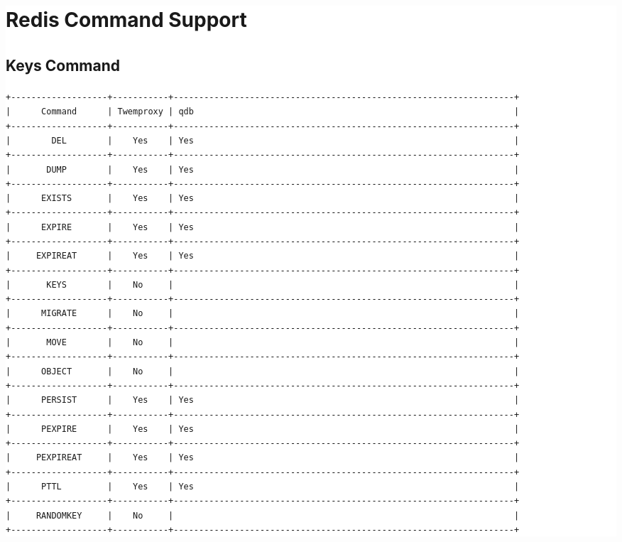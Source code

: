 # Redis Command Support

## Keys Command

    +-------------------+-----------+-------------------------------------------------------------------+
    |      Command      | Twemproxy | qdb                                                               |
    +-------------------+-----------+-------------------------------------------------------------------+
    |        DEL        |    Yes    | Yes                                                               |
    +-------------------+-----------+-------------------------------------------------------------------+
    |       DUMP        |    Yes    | Yes                                                               |
    +-------------------+-----------+-------------------------------------------------------------------+
    |      EXISTS       |    Yes    | Yes                                                               |
    +-------------------+-----------+-------------------------------------------------------------------+
    |      EXPIRE       |    Yes    | Yes                                                               |
    +-------------------+-----------+-------------------------------------------------------------------+
    |     EXPIREAT      |    Yes    | Yes                                                               |
    +-------------------+-----------+-------------------------------------------------------------------+
    |       KEYS        |    No     |                                                                   |
    +-------------------+-----------+-------------------------------------------------------------------+
    |      MIGRATE      |    No     |                                                                   |
    +-------------------+-----------+-------------------------------------------------------------------+
    |       MOVE        |    No     |                                                                   |
    +-------------------+-----------+-------------------------------------------------------------------+
    |      OBJECT       |    No     |                                                                   |
    +-------------------+-----------+-------------------------------------------------------------------+
    |      PERSIST      |    Yes    | Yes                                                               |
    +-------------------+-----------+-------------------------------------------------------------------+
    |      PEXPIRE      |    Yes    | Yes                                                               |
    +-------------------+-----------+-------------------------------------------------------------------+
    |     PEXPIREAT     |    Yes    | Yes                                                               |
    +-------------------+-----------+-------------------------------------------------------------------+
    |      PTTL         |    Yes    | Yes                                                               |
    +-------------------+-----------+-------------------------------------------------------------------+
    |     RANDOMKEY     |    No     |                                                                   |
    +-------------------+-----------+-------------------------------------------------------------------+